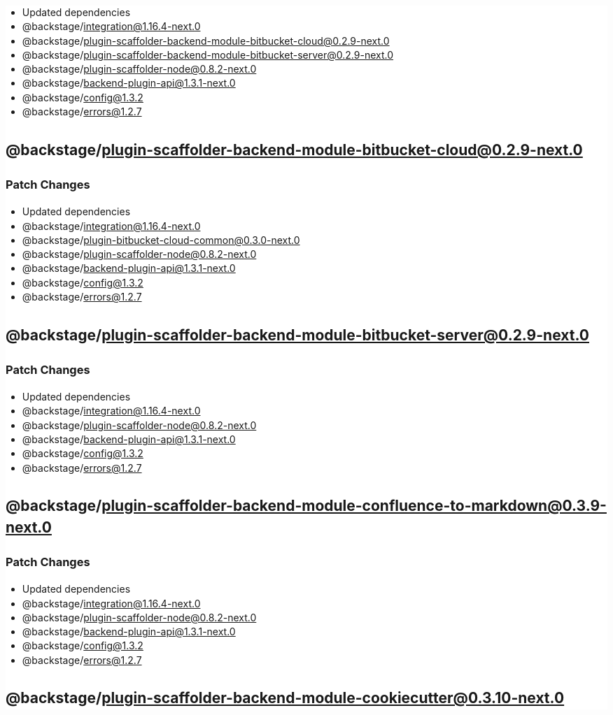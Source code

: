 - Updated dependencies
 - @backstage/integration@1.16.4-next.0
 - @backstage/plugin-scaffolder-backend-module-bitbucket-cloud@0.2.9-next.0
 - @backstage/plugin-scaffolder-backend-module-bitbucket-server@0.2.9-next.0
 - @backstage/plugin-scaffolder-node@0.8.2-next.0
 - @backstage/backend-plugin-api@1.3.1-next.0
 - @backstage/config@1.3.2
 - @backstage/errors@1.2.7

## @backstage/plugin-scaffolder-backend-module-bitbucket-cloud@0.2.9-next.0

### Patch Changes

- Updated dependencies
 - @backstage/integration@1.16.4-next.0
 - @backstage/plugin-bitbucket-cloud-common@0.3.0-next.0
 - @backstage/plugin-scaffolder-node@0.8.2-next.0
 - @backstage/backend-plugin-api@1.3.1-next.0
 - @backstage/config@1.3.2
 - @backstage/errors@1.2.7

## @backstage/plugin-scaffolder-backend-module-bitbucket-server@0.2.9-next.0

### Patch Changes

- Updated dependencies
 - @backstage/integration@1.16.4-next.0
 - @backstage/plugin-scaffolder-node@0.8.2-next.0
 - @backstage/backend-plugin-api@1.3.1-next.0
 - @backstage/config@1.3.2
 - @backstage/errors@1.2.7

## @backstage/plugin-scaffolder-backend-module-confluence-to-markdown@0.3.9-next.0

### Patch Changes

- Updated dependencies
 - @backstage/integration@1.16.4-next.0
 - @backstage/plugin-scaffolder-node@0.8.2-next.0
 - @backstage/backend-plugin-api@1.3.1-next.0
 - @backstage/config@1.3.2
 - @backstage/errors@1.2.7

## @backstage/plugin-scaffolder-backend-module-cookiecutter@0.3.10-next.0
